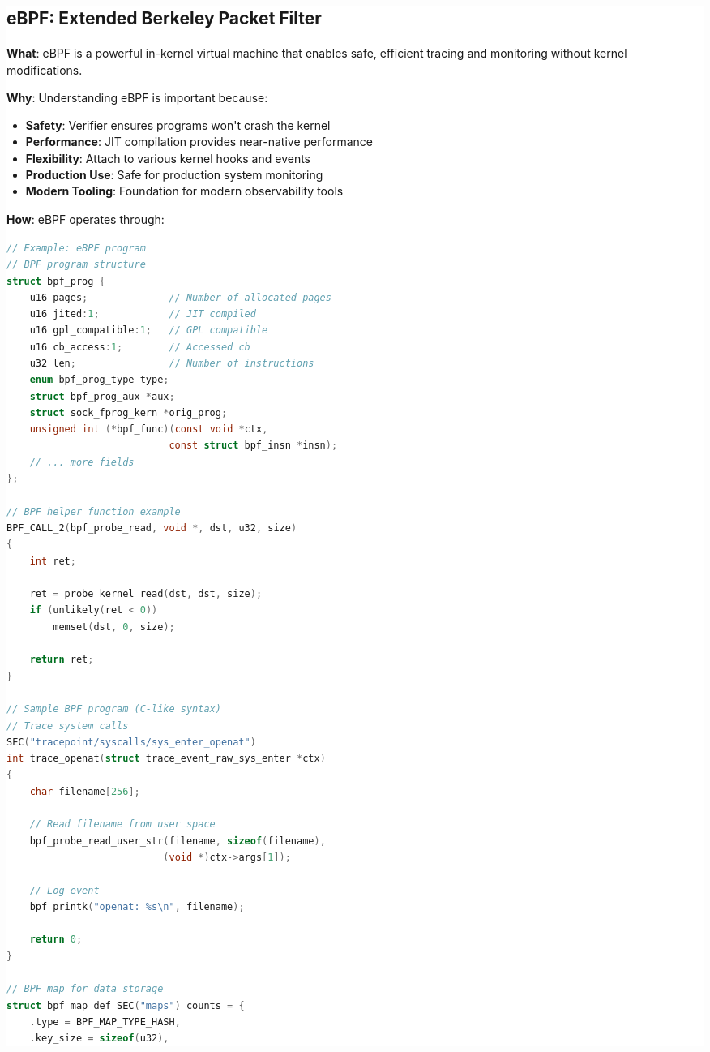 ## eBPF: Extended Berkeley Packet Filter

**What**: eBPF is a powerful in-kernel virtual machine that enables safe, efficient tracing and monitoring without kernel modifications.

**Why**: Understanding eBPF is important because:

- **Safety**: Verifier ensures programs won't crash the kernel
- **Performance**: JIT compilation provides near-native performance
- **Flexibility**: Attach to various kernel hooks and events
- **Production Use**: Safe for production system monitoring
- **Modern Tooling**: Foundation for modern observability tools

**How**: eBPF operates through:

```c
// Example: eBPF program
// BPF program structure
struct bpf_prog {
    u16 pages;              // Number of allocated pages
    u16 jited:1;            // JIT compiled
    u16 gpl_compatible:1;   // GPL compatible
    u16 cb_access:1;        // Accessed cb
    u32 len;                // Number of instructions
    enum bpf_prog_type type;
    struct bpf_prog_aux *aux;
    struct sock_fprog_kern *orig_prog;
    unsigned int (*bpf_func)(const void *ctx,
                            const struct bpf_insn *insn);
    // ... more fields
};

// BPF helper function example
BPF_CALL_2(bpf_probe_read, void *, dst, u32, size)
{
    int ret;
    
    ret = probe_kernel_read(dst, dst, size);
    if (unlikely(ret < 0))
        memset(dst, 0, size);
    
    return ret;
}

// Sample BPF program (C-like syntax)
// Trace system calls
SEC("tracepoint/syscalls/sys_enter_openat")
int trace_openat(struct trace_event_raw_sys_enter *ctx)
{
    char filename[256];
    
    // Read filename from user space
    bpf_probe_read_user_str(filename, sizeof(filename),
                           (void *)ctx->args[1]);
    
    // Log event
    bpf_printk("openat: %s\n", filename);
    
    return 0;
}

// BPF map for data storage
struct bpf_map_def SEC("maps") counts = {
    .type = BPF_MAP_TYPE_HASH,
    .key_size = sizeof(u32),
```